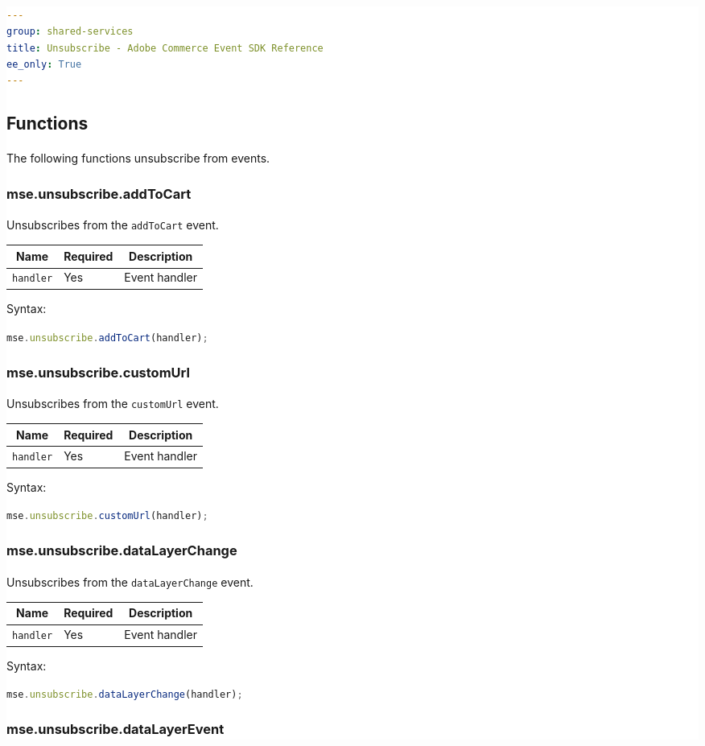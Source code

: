 ```yaml
---
group: shared-services
title: Unsubscribe - Adobe Commerce Event SDK Reference
ee_only: True
---
```


## Functions

The following functions unsubscribe from events.

### mse.unsubscribe.addToCart

Unsubscribes from the `addToCart` event.

|Name|Required|Description|
|---|---|---|
|`handler`|Yes|Event handler|

Syntax:

```javascript
mse.unsubscribe.addToCart(handler);
```

### mse.unsubscribe.customUrl

Unsubscribes from the `customUrl` event.

|Name|Required|Description|
|---|---|---|
|`handler`|Yes|Event handler|

Syntax:

```javascript
mse.unsubscribe.customUrl(handler);
```

### mse.unsubscribe.dataLayerChange

Unsubscribes from the `dataLayerChange` event.

|Name|Required|Description|
|---|---|---|
|`handler`|Yes|Event handler|

Syntax:

```javascript
mse.unsubscribe.dataLayerChange(handler);
```

### mse.unsubscribe.dataLayerEvent
